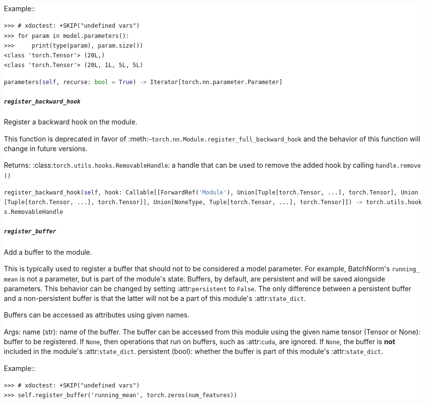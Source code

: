Example::

    >>> # xdoctest: +SKIP("undefined vars")
    >>> for param in model.parameters():
    >>>     print(type(param), param.size())
    <class 'torch.Tensor'> (20L,)
    <class 'torch.Tensor'> (20L, 1L, 5L, 5L)

```python
parameters(self, recurse: bool = True) -> Iterator[torch.nn.parameter.Parameter]
```

##### `register_backward_hook`

Register a backward hook on the module.

This function is deprecated in favor of :meth:`~torch.nn.Module.register_full_backward_hook` and
the behavior of this function will change in future versions.

Returns:
    :class:`torch.utils.hooks.RemovableHandle`:
        a handle that can be used to remove the added hook by calling
        ``handle.remove()``

```python
register_backward_hook(self, hook: Callable[[ForwardRef('Module'), Union[Tuple[torch.Tensor, ...], torch.Tensor], Union[Tuple[torch.Tensor, ...], torch.Tensor]], Union[NoneType, Tuple[torch.Tensor, ...], torch.Tensor]]) -> torch.utils.hooks.RemovableHandle
```

##### `register_buffer`

Add a buffer to the module.

This is typically used to register a buffer that should not to be
considered a model parameter. For example, BatchNorm's ``running_mean``
is not a parameter, but is part of the module's state. Buffers, by
default, are persistent and will be saved alongside parameters. This
behavior can be changed by setting :attr:`persistent` to ``False``. The
only difference between a persistent buffer and a non-persistent buffer
is that the latter will not be a part of this module's
:attr:`state_dict`.

Buffers can be accessed as attributes using given names.

Args:
    name (str): name of the buffer. The buffer can be accessed
        from this module using the given name
    tensor (Tensor or None): buffer to be registered. If ``None``, then operations
        that run on buffers, such as :attr:`cuda`, are ignored. If ``None``,
        the buffer is **not** included in the module's :attr:`state_dict`.
    persistent (bool): whether the buffer is part of this module's
        :attr:`state_dict`.

Example::

    >>> # xdoctest: +SKIP("undefined vars")
    >>> self.register_buffer('running_mean', torch.zeros(num_features))
